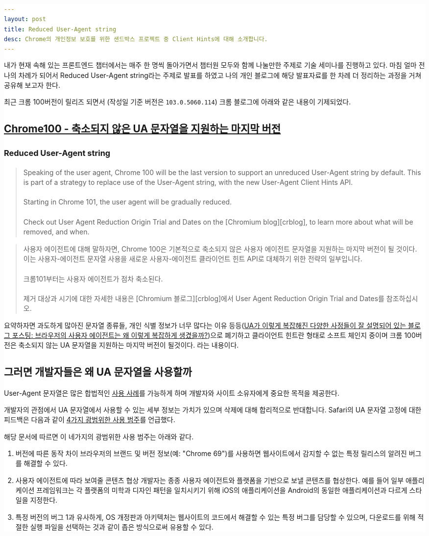 ```yaml
---
layout: post
title: Reduced User-Agent string
desc: Chrome의 개인정보 보호를 위한 샌드박스 프로젝트 중 Client Hints에 대해 소개합니다.
---
```


내가 현재 속해 있는 프론트엔드 챕터에서는 매주 한 명씩 돌아가면서 챕터원 모두와 함께 나눌만한 주제로 기술 세미나를 진행하고 있다. 마침 얼마 전 나의 차례가 되어서 Reduced User-Agent string라는 주제로 발표를 하였고 나의 개인 블로그에 해당 발표자료를 한 차례 더 정리하는 과정을 거쳐 공유해 보고자 한다.

최근 크롬 100버전이 릴리즈 되면서 (작성일 기준 버전은 `103.0.5060.114`) 크롬 블로그에 아래와 같은 내용이 기제되었다.

## [Chrome100 - 축소되지 않은 UA 문자열을 지원하는 마지막 버전](https://developer.chrome.com/blog/new-in-chrome-100/?fbclid=IwAR1bnxqGSjwymXCsP_P9MeWL9c8KYaMV9u882kh3-c9A46D0JZ0xn4cpKVQ#reduced-ua)


### Reduced User-Agent string

> Speaking of the user agent, Chrome 100 will be the last version to support an unreduced User-Agent string by default. This is part of a strategy to replace use of the User-Agent string, with the new User-Agent Client Hints API.<br/><br/>Starting in Chrome 101, the user agent will be gradually reduced.<br/><br/>Check out User Agent Reduction Origin Trial and Dates on the [Chromium blog][crblog], to learn more about what will be removed, and when.

> 사용자 에이전트에 대해 말하자면, Chrome 100은 기본적으로 축소되지 않은 사용자 에이전트 문자열을 지원하는 마지막 버전이 될 것이다. 이는 사용자-에이전트 문자열 사용을 새로운 사용자-에이전트 클라이언트 힌트 API로 대체하기 위한 전략의 일부입니다.<br/><br/>크롬101부터는 사용자 에이전트가 점차 축소된다.<br/><br/>제거 대상과 시기에 대한 자세한 내용은 [Chromium 블로그][crblog]에서 User Agent Reduction Origin Trial and Dates를 참조하십시오.


요약하자면 과도하게 많아진 문자열 종류들, 개인 식별 정보가 너무 많다는 이유 등등([UA가 이렇게 복잡해진 다양한 사정들이 잘 설명되어 있는 블로그 포스팅: 브라우저의 사용자 에이전트는 왜 이렇게 복잡하게 생겼을까?](https://wormwlrm.github.io/2021/10/11/Why-User-Agent-string-is-so-complex.html))으로 폐기하고 클라이언트 힌트란 형태로 소프트 체인지 중이며 크롬 100버전은 축소되지 않는 UA 문자열을 지원하는 마지막 버전이 될것이다. 라는 내용이다.

## 그러면 개발자들은 왜 UA 문자열을 사용할까

User-Agent 문자열은 많은 합법적인 [사용 사례](https://github.com/WICG/ua-client-hints/blob/main/README.md#use-cases)를 가능하게 하며 개발자와 사이트 소유자에게 중요한 목적을 제공한다.

개발자의 관점에서 UA 문자열에서 사용할 수 있는 세부 정보는 가치가 있으며 삭제에 대해 합리적으로 반대합니다. Safari의 UA 문자열 고정에 대한 피드백은 다음과 같이 [4가지 광범위한 사용 범주](https://github.com/WICG/ua-client-hints/blob/main/README.md#challenges)를 언급했다.

해당 문서에 따르면 이 네가지의 광범위한 사용 범주는 아래와 같다.

1. 버전에 따른 동작 차이
브라우저의 브랜드 및 버전 정보(예: "Chrome 69")를 사용하면 웹사이트에서 감지할 수 없는 특정 릴리스의 알려진 버그를 해결할 수 있다.

2. 사용자 에이전트에 따라 보여줄 콘텐츠 협상
개발자는 종종 사용자 에이전트와 플랫폼을 기반으로 보낼 콘텐츠를 협상한다. 예를 들어 일부 애플리케이션 프레임워크는 각 플랫폼의 미학과 디자인 패턴을 일치시키기 위해 iOS의 애플리케이션을 Android의 동일한 애플리케이션과 다르게 스타일을 지정한다.

3. 특정 버전의 버그
1과 유사하게, OS 개정판과 아키텍처는 웹사이트의 코드에서 해결할 수 있는 특정 버그를 담당할 수 있으며, 다운로드를 위해 적절한 실행 파일을 선택하는 것과 같이 좁은 방식으로써 유용할 수 있다.
